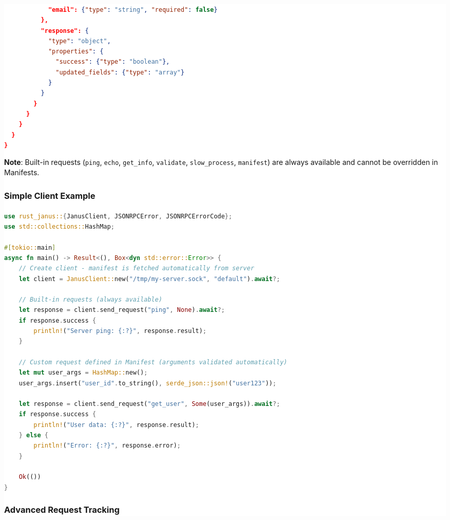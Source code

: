 ```json
            "email": {"type": "string", "required": false}
          },
          "response": {
            "type": "object",
            "properties": {
              "success": {"type": "boolean"},
              "updated_fields": {"type": "array"}
            }
          }
        }
      }
    }
  }
}
```

**Note**: Built-in requests (`ping`, `echo`, `get_info`, `validate`, `slow_process`, `manifest`) are always available and cannot be overridden in Manifests.

### Simple Client Example

```rust
use rust_janus::{JanusClient, JSONRPCError, JSONRPCErrorCode};
use std::collections::HashMap;

#[tokio::main]
async fn main() -> Result<(), Box<dyn std::error::Error>> {
    // Create client - manifest is fetched automatically from server
    let client = JanusClient::new("/tmp/my-server.sock", "default").await?;
    
    // Built-in requests (always available) 
    let response = client.send_request("ping", None).await?;
    if response.success {
        println!("Server ping: {:?}", response.result);
    }
    
    // Custom request defined in Manifest (arguments validated automatically)
    let mut user_args = HashMap::new();
    user_args.insert("user_id".to_string(), serde_json::json!("user123"));
    
    let response = client.send_request("get_user", Some(user_args)).await?;
    if response.success {
        println!("User data: {:?}", response.result);
    } else {
        println!("Error: {:?}", response.error);
    }
    
    Ok(())
}
```

### Advanced Request Tracking
